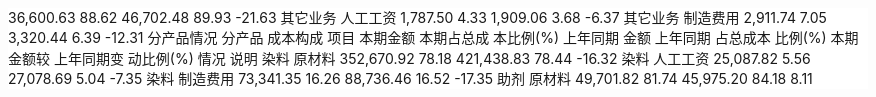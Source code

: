 36,600.63
88.62
46,702.48
89.93
-21.63
其它业务
人工工资
1,787.50
4.33
1,909.06
3.68
-6.37
其它业务
制造费用
2,911.74
7.05
3,320.44
6.39
-12.31
分产品情况
分产品
成本构成
项目
本期金额
本期占总成
本比例(%)
上年同期
金额
上年同期
占总成本
比例(%)
本期金额较
上年同期变
动比例(%)
情况
说明
染料
原材料
352,670.92
78.18
421,438.83
78.44
-16.32
染料
人工工资
25,087.82
5.56
27,078.69
5.04
-7.35
染料
制造费用
73,341.35
16.26
88,736.46
16.52
-17.35
助剂
原材料
49,701.82
81.74
45,975.20
84.18
8.11